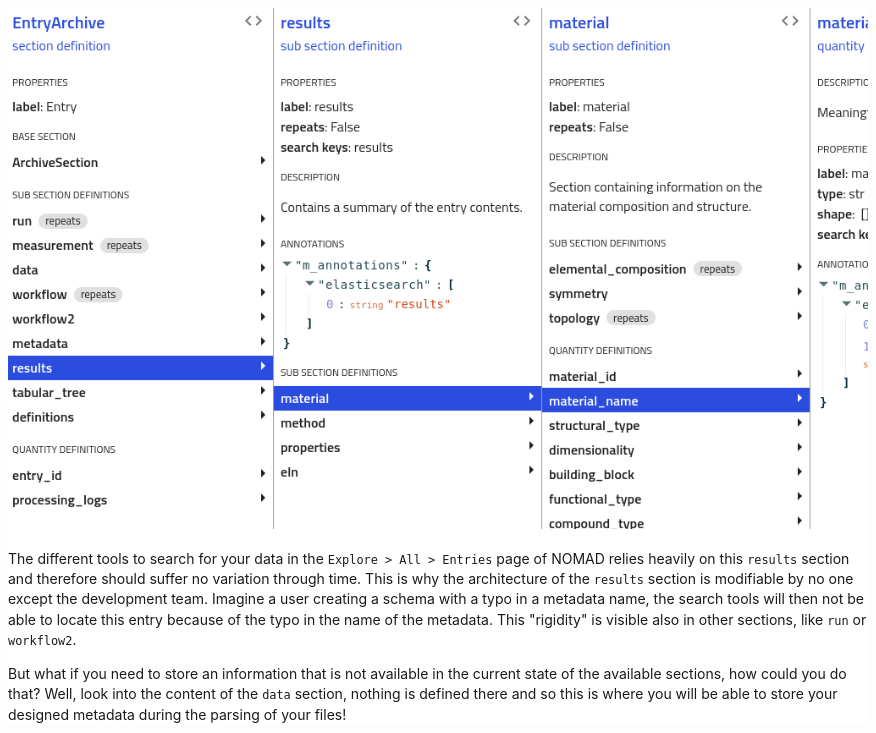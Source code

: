 ![Architecture of the results section](../Images/results_section_architecture.png)

The different tools to search for your data in the `Explore > All > Entries` page of NOMAD relies heavily on this `results` section and therefore should suffer no variation through time.
This is why the architecture of the `results` section is modifiable by no one except the development team.
Imagine a user creating a schema with a typo in a metadata name, the search tools will then not be able to locate this entry because of the typo in the name of the metadata.
This "rigidity" is visible also in other sections, like `run` or `workflow2`.

But what if you need to store an information that is not available in the current state of the available sections, how could you do that?
Well, look into the content of the `data` section, nothing is defined there and so this is where you will be able to store your designed metadata during the parsing of your files!
